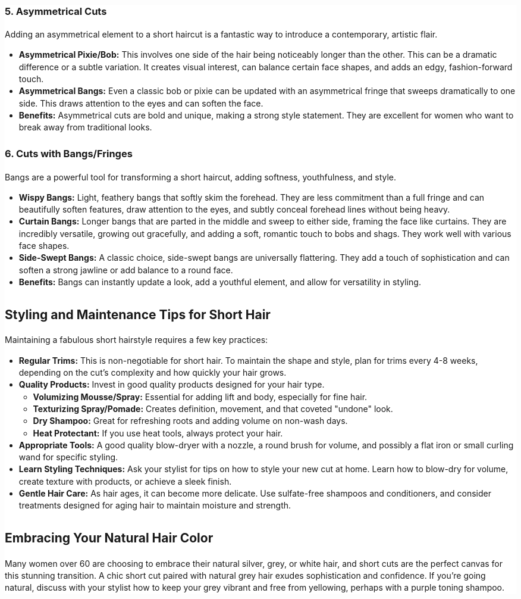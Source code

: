 ### 5. Asymmetrical Cuts

Adding an asymmetrical element to a short haircut is a fantastic way to introduce a contemporary, artistic flair.

* **Asymmetrical Pixie/Bob:** This involves one side of the hair being noticeably longer than the other. This can be a dramatic difference or a subtle variation. It creates visual interest, can balance certain face shapes, and adds an edgy, fashion-forward touch.
* **Asymmetrical Bangs:** Even a classic bob or pixie can be updated with an asymmetrical fringe that sweeps dramatically to one side. This draws attention to the eyes and can soften the face.
* **Benefits:** Asymmetrical cuts are bold and unique, making a strong style statement. They are excellent for women who want to break away from traditional looks.

### 6. Cuts with Bangs/Fringes

Bangs are a powerful tool for transforming a short haircut, adding softness, youthfulness, and style.

* **Wispy Bangs:** Light, feathery bangs that softly skim the forehead. They are less commitment than a full fringe and can beautifully soften features, draw attention to the eyes, and subtly conceal forehead lines without being heavy.
* **Curtain Bangs:** Longer bangs that are parted in the middle and sweep to either side, framing the face like curtains. They are incredibly versatile, growing out gracefully, and adding a soft, romantic touch to bobs and shags. They work well with various face shapes.
* **Side-Swept Bangs:** A classic choice, side-swept bangs are universally flattering. They add a touch of sophistication and can soften a strong jawline or add balance to a round face.
* **Benefits:** Bangs can instantly update a look, add a youthful element, and allow for versatility in styling.

Styling and Maintenance Tips for Short Hair
-------------------------------------------

Maintaining a fabulous short hairstyle requires a few key practices:

* **Regular Trims:** This is non-negotiable for short hair. To maintain the shape and style, plan for trims every 4-8 weeks, depending on the cut’s complexity and how quickly your hair grows.
* **Quality Products:** Invest in good quality products designed for your hair type.
  + **Volumizing Mousse/Spray:** Essential for adding lift and body, especially for fine hair.
  + **Texturizing Spray/Pomade:** Creates definition, movement, and that coveted "undone" look.
  + **Dry Shampoo:** Great for refreshing roots and adding volume on non-wash days.
  + **Heat Protectant:** If you use heat tools, always protect your hair.
* **Appropriate Tools:** A good quality blow-dryer with a nozzle, a round brush for volume, and possibly a flat iron or small curling wand for specific styling.
* **Learn Styling Techniques:** Ask your stylist for tips on how to style your new cut at home. Learn how to blow-dry for volume, create texture with products, or achieve a sleek finish.
* **Gentle Hair Care:** As hair ages, it can become more delicate. Use sulfate-free shampoos and conditioners, and consider treatments designed for aging hair to maintain moisture and strength.

Embracing Your Natural Hair Color
---------------------------------

Many women over 60 are choosing to embrace their natural silver, grey, or white hair, and short cuts are the perfect canvas for this stunning transition. A chic short cut paired with natural grey hair exudes sophistication and confidence. If you’re going natural, discuss with your stylist how to keep your grey vibrant and free from yellowing, perhaps with a purple toning shampoo.

